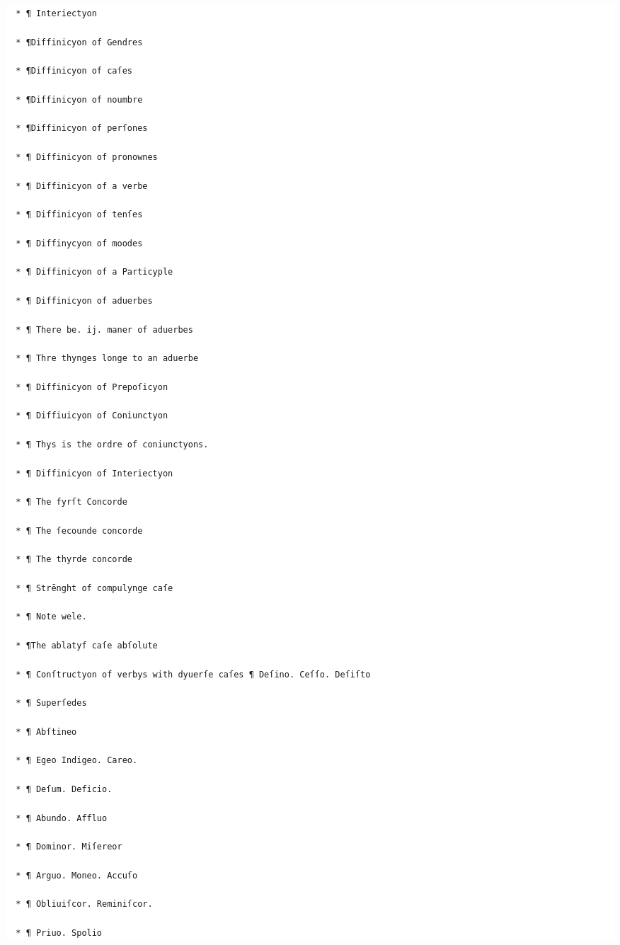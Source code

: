       * ¶ Interiectyon

      * ¶Diffinicyon of Gendres

      * ¶Diffinicyon of caſes

      * ¶Diffinicyon of noumbre

      * ¶Diffinicyon of perſones

      * ¶ Diffinicyon of pronownes

      * ¶ Diffinicyon of a verbe

      * ¶ Diffinicyon of tenſes

      * ¶ Diffinycyon of moodes

      * ¶ Diffinicyon of a Particyple

      * ¶ Diffinicyon of aduerbes

      * ¶ There be. ij. maner of aduerbes

      * ¶ Thre thynges longe to an aduerbe

      * ¶ Diffinicyon of Prepoſicyon

      * ¶ Diffiuicyon of Coniunctyon

      * ¶ Thys is the ordre of coniunctyons.

      * ¶ Diffinicyon of Interiectyon

      * ¶ The fyrſt Concorde

      * ¶ The ſecounde concorde

      * ¶ The thyrde concorde

      * ¶ Strēnght of compulynge caſe

      * ¶ Note wele.

      * ¶The ablatyf caſe abſolute

      * ¶ Conſtructyon of verbys with dyuerſe caſes ¶ Deſino. Ceſſo. Deſiſto

      * ¶ Superſedes

      * ¶ Abſtineo

      * ¶ Egeo Indigeo. Careo.

      * ¶ Deſum. Deficio.

      * ¶ Abundo. Affluo

      * ¶ Dominor. Miſereor

      * ¶ Arguo. Moneo. Accuſo

      * ¶ Obliuiſcor. Reminiſcor.

      * ¶ Priuo. Spolio
